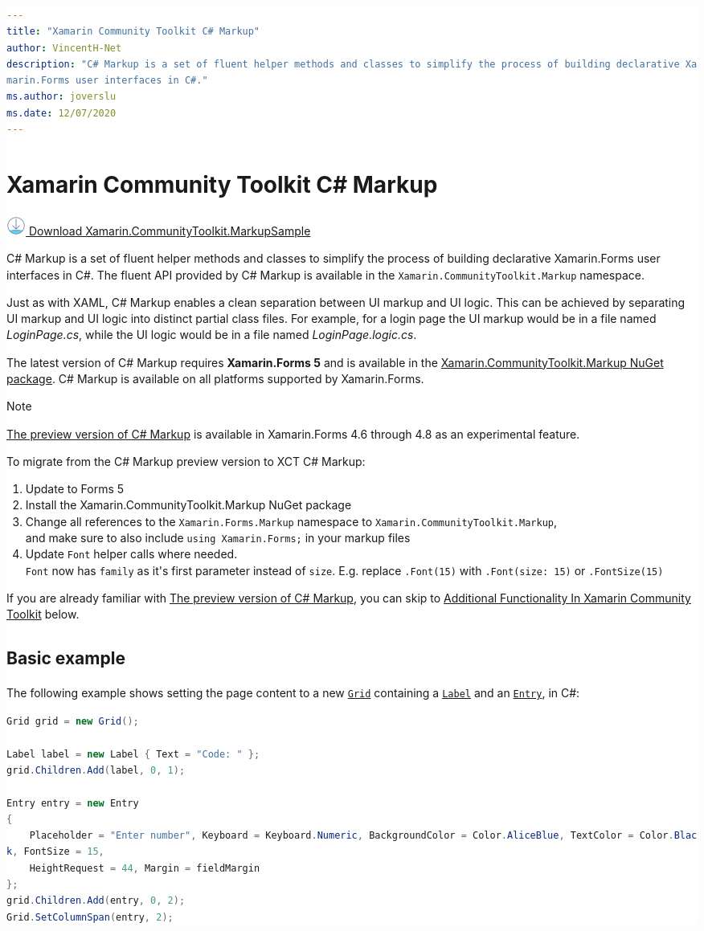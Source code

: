 ```yaml
---
title: "Xamarin Community Toolkit C# Markup"
author: VincentH-Net
description: "C# Markup is a set of fluent helper methods and classes to simplify the process of building declarative Xamarin.Forms user interfaces in C#."
ms.author: joverslu
ms.date: 12/07/2020
---
```


# Xamarin Community Toolkit C# Markup

[![Download Sample](media/shared/download.png) Download Xamarin.CommunityToolkit.MarkupSample](https://github.com/xamarin/XamarinCommunityToolkit)

C# Markup is a set of fluent helper methods and classes to simplify the process of building declarative Xamarin.Forms user interfaces in C#. The fluent API provided by C# Markup is available in the `Xamarin.CommunityToolkit.Markup` namespace.

Just as with XAML, C# Markup enables a clean separation between UI markup and UI logic. This can be achieved by separating UI markup and UI logic into distinct partial class files. For example, for a login page the UI markup would be in a file named *LoginPage.cs*, while the UI logic would be in a file named *LoginPage.logic.cs*.

The latest version of C# Markup requires **Xamarin.Forms 5** and is available in the [Xamarin.CommunityToolkit.Markup NuGet package](https://www.nuget.org/packages/Xamarin.CommunityToolkit.Markup).
C# Markup is available on all platforms supported by Xamarin.Forms.

> [!NOTE]
> [The preview version of C# Markup](https://docs.microsoft.com/xamarin/xamarin-forms/user-interface/csharp-markup) is available in Xamarin.Forms 4.6 through 4.8 as an experimental feature.
>
> To migrate from the C# Markup preview version to XCT C# Markup:
> 1) Update to Forms 5
> 2) Install the Xamarin.CommunityToolkit.Markup NuGet package
> 3) Change all references to the `Xamarin.Forms.Markup` namespace to `Xamarin.CommunityToolkit.Markup`,<br />and make sure to also include `using Xamarin.Forms;` in your markup files
> 4) Update `Font` helper calls where needed.<br />`Font` now has `family` as it's first parameter instead of `size`. E.g. replace `.Font(15)` with `.Font(size: 15)` or `.FontSize(15)`

If you are already familiar with [The preview version of C# Markup](https://docs.microsoft.com/xamarin/xamarin-forms/user-interface/csharp-markup), you can skip to [Additional Functionality In Xamarin Community Toolkit](#additional-functionality-in-xamarin-community-toolkit) below.

## Basic example

The following example shows setting the page content to a new [`Grid`](xref:Xamarin.Forms.Grid) containing a [`Label`](xref:Xamarin.Forms.Label) and an [`Entry`](xref:Xamarin.Forms.Entry), in C#:

```csharp
Grid grid = new Grid();

Label label = new Label { Text = "Code: " };
grid.Children.Add(label, 0, 1);

Entry entry = new Entry
{
    Placeholder = "Enter number", Keyboard = Keyboard.Numeric, BackgroundColor = Color.AliceBlue, TextColor = Color.Black, FontSize = 15,
    HeightRequest = 44, Margin = fieldMargin
};
grid.Children.Add(entry, 0, 2);
Grid.SetColumnSpan(entry, 2);
```